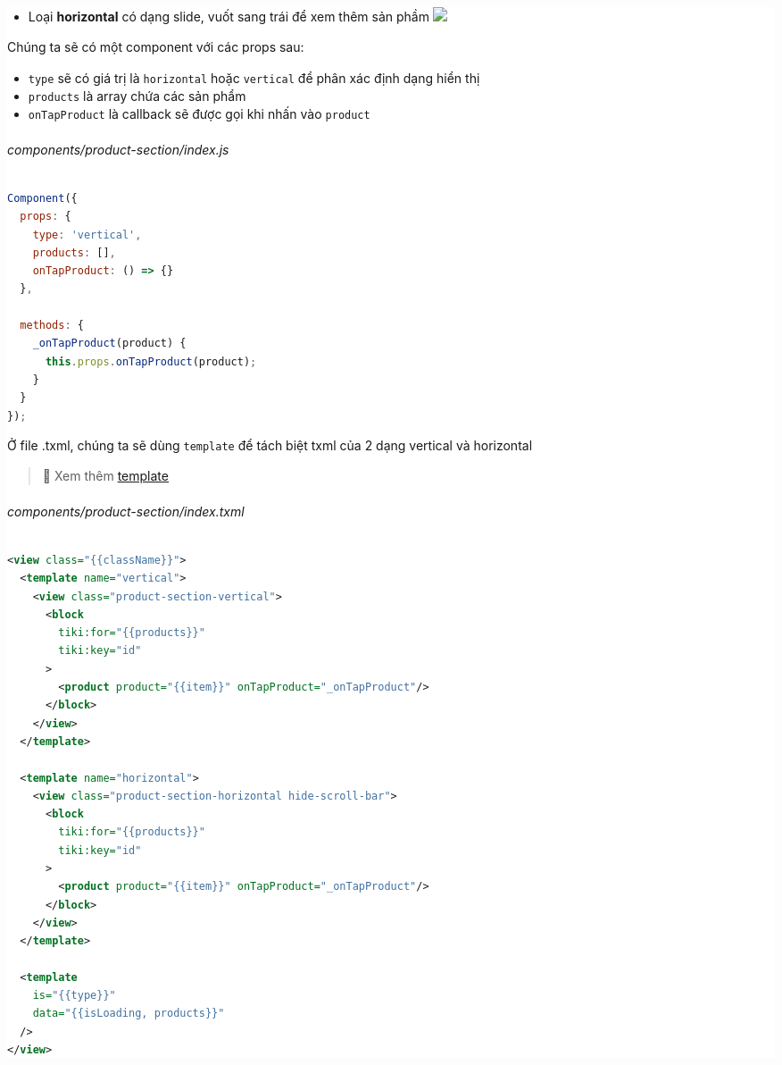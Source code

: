 - Loại **horizontal** có dạng slide, vuốt sang trái để xem thêm sản phầm
  ![](https://i.imgur.com/GKk77Wv.png)

Chúng ta sẽ có một component với các props sau:

- `type` sẽ có giá trị là `horizontal` hoặc `vertical` để phân xác định dạng hiển thị
- `products` là array chứa các sản phẩm
- `onTapProduct` là callback sẽ được gọi khi nhấn vào `product`

###### components/product-section/index.js

```js
Component({
  props: {
    type: 'vertical',
    products: [],
    onTapProduct: () => {}
  },

  methods: {
    _onTapProduct(product) {
      this.props.onTapProduct(product);
    }
  }
});
```

Ở file .txml, chúng ta sẽ dùng `template` để tách biệt txml của 2 dạng vertical và horizontal

> :pushpin: Xem thêm [template](https://developers.tiki.vn/docs/framework/txml/template)

###### components/product-section/index.txml

```xml
<view class="{{className}}">
  <template name="vertical">
    <view class="product-section-vertical">
      <block
        tiki:for="{{products}}"
        tiki:key="id"
      >
        <product product="{{item}}" onTapProduct="_onTapProduct"/>
      </block>
    </view>
  </template>

  <template name="horizontal">
    <view class="product-section-horizontal hide-scroll-bar">
      <block
        tiki:for="{{products}}"
        tiki:key="id"
      >
        <product product="{{item}}" onTapProduct="_onTapProduct"/>
      </block>
    </view>
  </template>

  <template
    is="{{type}}"
    data="{{isLoading, products}}"
  />
</view>

```
